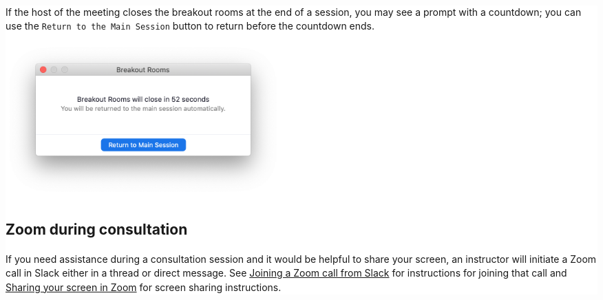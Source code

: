 If the host of the meeting closes the breakout rooms at the end of a session, you may see a prompt with a countdown; you can use the `Return to the Main Session` button to return before the countdown ends.

<img src = "screenshots/zoom-breakout-room-countdown.png" width = "400">

## Zoom during consultation

If you need assistance during a consultation session and it would be helpful to share your screen, an instructor will initiate a Zoom call in Slack either in a thread or direct message.
See [Joining a Zoom call from Slack](#joining-a-zoom-call-from-slack) for instructions for joining that call and [Sharing your screen in Zoom](#sharing-your-screen-in-zoom) for screen sharing instructions.
